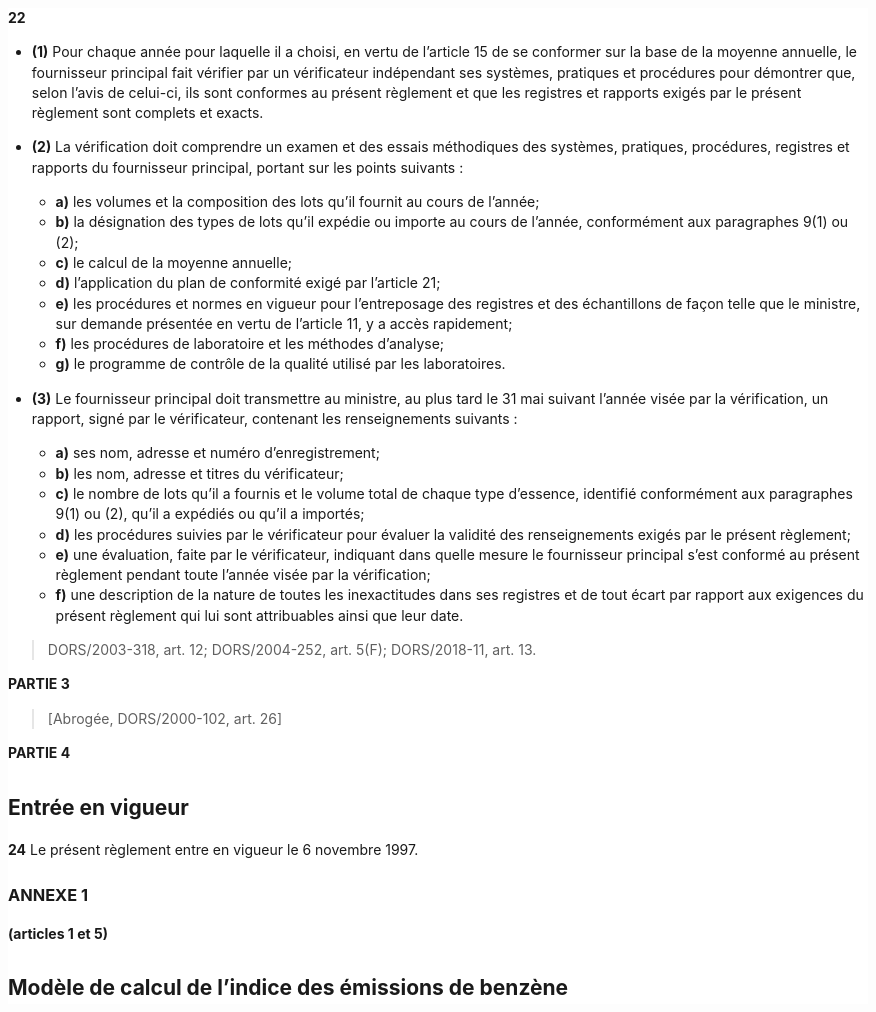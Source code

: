 
**22** 

- **(1)** Pour chaque année pour laquelle il a choisi, en vertu de l’article 15 de se conformer sur la base de la moyenne annuelle, le fournisseur principal fait vérifier par un vérificateur indépendant ses systèmes, pratiques et procédures pour démontrer que, selon l’avis de celui-ci, ils sont conformes au présent règlement et que les registres et rapports exigés par le présent règlement sont complets et exacts.

- **(2)** La vérification doit comprendre un examen et des essais méthodiques des systèmes, pratiques, procédures, registres et rapports du fournisseur principal, portant sur les points suivants :
	- **a)** les volumes et la composition des lots qu’il fournit au cours de l’année;
	- **b)** la désignation des types de lots qu’il expédie ou importe au cours de l’année, conformément aux paragraphes 9(1) ou (2);
	- **c)** le calcul de la moyenne annuelle;
	- **d)** l’application du plan de conformité exigé par l’article 21;
	- **e)** les procédures et normes en vigueur pour l’entreposage des registres et des échantillons de façon telle que le ministre, sur demande présentée en vertu de l’article 11, y a accès rapidement;
	- **f)** les procédures de laboratoire et les méthodes d’analyse;
	- **g)** le programme de contrôle de la qualité utilisé par les laboratoires.

- **(3)** Le fournisseur principal doit transmettre au ministre, au plus tard le 31 mai suivant l’année visée par la vérification, un rapport, signé par le vérificateur, contenant les renseignements suivants :
	- **a)** ses nom, adresse et numéro d’enregistrement;
	- **b)** les nom, adresse et titres du vérificateur;
	- **c)** le nombre de lots qu’il a fournis et le volume total de chaque type d’essence, identifié conformément aux paragraphes 9(1) ou (2), qu’il a expédiés ou qu’il a importés;
	- **d)** les procédures suivies par le vérificateur pour évaluer la validité des renseignements exigés par le présent règlement;
	- **e)** une évaluation, faite par le vérificateur, indiquant dans quelle mesure le fournisseur principal s’est conformé au présent règlement pendant toute l’année visée par la vérification;
	- **f)** une description de la nature de toutes les inexactitudes dans ses registres et de tout écart par rapport aux exigences du présent règlement qui lui sont attribuables ainsi que leur date.
> DORS/2003-318, art. 12; DORS/2004-252, art. 5(F); DORS/2018-11, art. 13.





**PARTIE 3** 
> [Abrogée, DORS/2000-102, art. 26]




**PARTIE 4** 
## Entrée en vigueur


**24** Le présent règlement entre en vigueur le 6 novembre 1997.




### **ANNEXE 1** 
**(articles 1 et 5)**
## Modèle de calcul de l’indice des émissions de benzène
